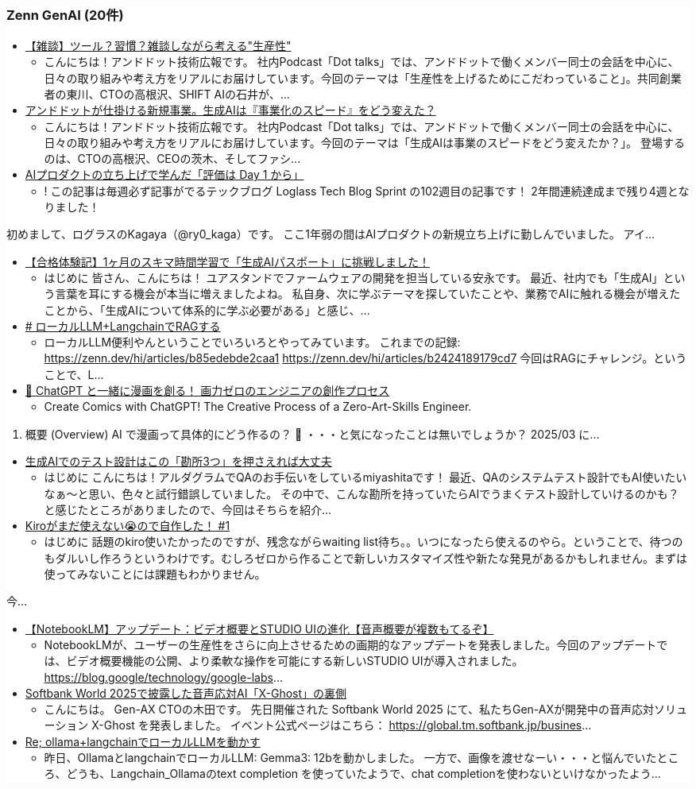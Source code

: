 ### Zenn GenAI (20件)

- [【雑談】ツール？習慣？雑談しながら考える"生産性"](https://zenn.dev/and_dot/articles/1ef8fef5702f98)
  - こんにちは！アンドドット技術広報です。
社内Podcast「Dot talks」では、アンドドットで働くメンバー同士の会話を中心に、日々の取り組みや考え方をリアルにお届けしています。今回のテーマは「生産性を上げるためにこだわっていること」。共同創業者の東川、CTOの高根沢、SHIFT AIの石井が、...
- [アンドドットが仕掛ける新規事業。生成AIは『事業化のスピード』をどう変えた？](https://zenn.dev/and_dot/articles/94964cd1138e57)
  - こんにちは！アンドドット技術広報です。
社内Podcast「Dot talks」では、アンドドットで働くメンバー同士の会話を中心に、日々の取り組みや考え方をリアルにお届けしています。今回のテーマは「生成AIは事業のスピードをどう変えたか？」。
登場するのは、CTOの高根沢、CEOの茨木、そしてファシ...
- [AIプロダクトの立ち上げで学んだ「評価は Day 1 から」](https://zenn.dev/loglass/articles/44800f230874f4)
  - !
この記事は毎週必ず記事がでるテックブログ Loglass Tech Blog Sprint の102週目の記事です！
2年間連続達成まで残り4週となりました！

初めまして、ログラスのKagaya（@ry0_kaga）です。
ここ1年弱の間はAIプロダクトの新規立ち上げに勤しんでいました。
アイ...
- [【合格体験記】1ヶ月のスキマ時間学習で「生成AIパスポート」に挑戦しました！](https://zenn.dev/yourstand_blog/articles/2fef4595232ee5)
  - はじめに
皆さん、こんにちは！
ユアスタンドでファームウェアの開発を担当している安永です。
最近、社内でも「生成AI」という言葉を耳にする機会が本当に増えましたよね。
私自身、次に学ぶテーマを探していたことや、業務でAIに触れる機会が増えたことから、「生成AIについて体系的に学ぶ必要がある」と感じ、...
- [# ローカルLLM+LangchainでRAGする](https://zenn.dev/hi/articles/8d947566b1012e)
  - ローカルLLM便利やんということでいろいろとやってみています。
これまでの記録:
https://zenn.dev/hi/articles/b85edebde2caa1
https://zenn.dev/hi/articles/b2424189179cd7
今回はRAGにチャレンジ。ということで、L...
- [💬 ChatGPT と一緒に漫画を創る！ 画力ゼロのエンジニアの創作プロセス](https://zenn.dev/bubbles/articles/b9b817320b2ab0)
  - Create Comics with ChatGPT! The Creative Process of a Zero-Art-Skills Engineer.

 1. 概要 (Overview)
AI で漫画って具体的にどう作るの？ 🤔
・・・と気になったことは無いでしょうか？
2025/03 に...
- [生成AIでのテスト設計はこの「勘所3つ」を押さえれば大丈夫](https://zenn.dev/aldagram_tech/articles/3099d55dabd6ac)
  - はじめに
こんにちは！アルダグラムでQAのお手伝いをしているmiyashitaです！
最近、QAのシステムテスト設計でもAI使いたいなぁ～と思い、色々と試行錯誤していました。
その中で、こんな勘所を持っていたらAIでうまくテスト設計していけるのかも？と感じたところがありましたので、今回はそちらを紹介...
- [Kiroがまだ使えない😭ので自作した！ #1](https://zenn.dev/rakushaking/articles/0abc3127206049)
  - はじめに
話題のkiro使いたかったのですが、残念ながらwaiting list待ち。。いつになったら使えるのやら。ということで、待つのもダルいし作ろうというわけです。むしろゼロから作ることで新しいカスタマイズ性や新たな発見があるかもしれません。まずは使ってみないことには課題もわかりません。

 今...
- [【NotebookLM】アップデート：ビデオ概要とSTUDIO UIの進化【音声概要が複数もてるぞ】](https://zenn.dev/densan_techblog/articles/00474f14bb2650)
  - NotebookLMが、ユーザーの生産性をさらに向上させるための画期的なアップデートを発表しました。今回のアップデートでは、ビデオ概要機能の公開、より柔軟な操作を可能にする新しいSTUDIO UIが導入されました。
https://blog.google/technology/google-labs...
- [Softbank World 2025で披露した音声応対AI「X-Ghost」の裏側](https://zenn.dev/genax_corp/articles/145fceb299b45e)
  - こんにちは。
Gen-AX CTOの木田です。
先日開催された Softbank World 2025 にて、私たちGen-AXが開発中の音声応対ソリューション X-Ghost を発表しました。
イベント公式ページはこちら：
https://global.tm.softbank.jp/busines...
- [Re; ollama+langchainでローカルLLMを動かす](https://zenn.dev/hi/articles/b2424189179cd7)
  - 昨日、OllamaとlangchainでローカルLLM: Gemma3: 12bを動かしました。
一方で、画像を渡せなーい・・・と悩んでいたところ、どうも、Langchain_Ollamaのtext completion を使っていたようで、chat completionを使わないといけなかったよう...